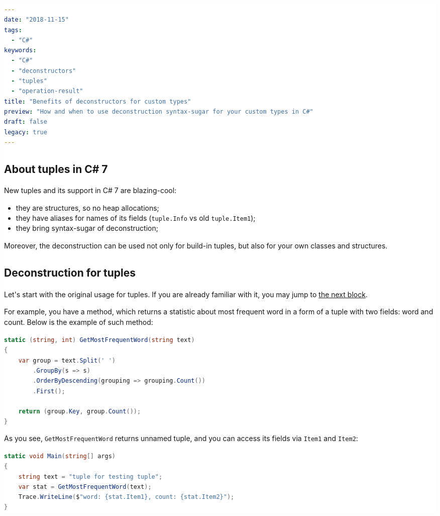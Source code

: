 ```yaml
---
date: "2018-11-15"
tags:
  - "C#"
keywords:
  - "C#"
  - "deconstructors"
  - "tuples"
  - "operation-result"
title: "Benefits of deconstructors for custom types"
preview: "How and when to use deconstruction syntax-sugar for your custom types in C#"
draft: false
legacy: true
---
```


## About tuples in C# 7

New tuples and its support in C# 7 are blazing-cool:

- they are structures, so no heap allocations;
- they have aliases for names of its fields (`tuple.Info` vs old `tuple.Item1`);
- they bring syntax-sugar of deconstruction;

Moreover, the deconstruction can be used not only for build-in tuples, but also for your own classes and structures.

## Deconstruction for tuples

Let's start with the original usage for tuples. If you are already familiar with it, you may jump to [the next block](#implementing-deconstruction-for-custom-types).

For example, you have a method, which returns a statistic about most frequent word in a form of a tuple with two fields: word and count. Below is the example of such method:

```csharp
static (string, int) GetMostFrequentWord(string text)
{
    var group = text.Split(' ')
        .GroupBy(s => s)
        .OrderByDescending(grouping => grouping.Count())
        .First();

    return (group.Key, group.Count());
}
```

As you see, `GetMostFrequentWord` returns unnamed tuple, and you can access its fields via `Item1` and `Item2`:

```csharp
static void Main(string[] args)
{
    string text = "tuple for testing tuple";
    var stat = GetMostFrequentWord(text);
    Trace.WriteLine($"word: {stat.Item1}, count: {stat.Item2}");
}
```
